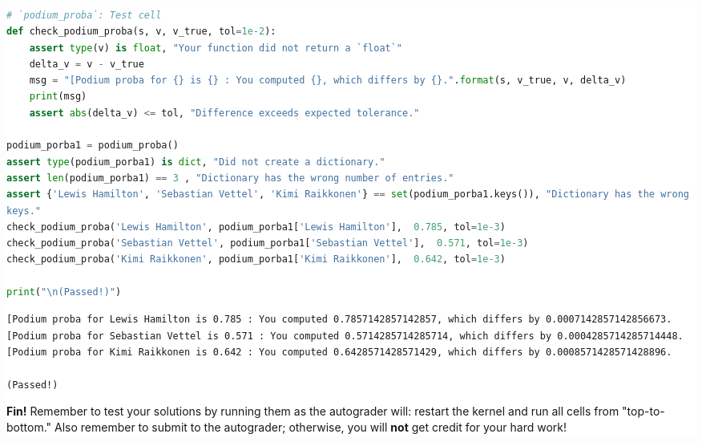 
```python
# `podium_proba`: Test cell
def check_podium_proba(s, v, v_true, tol=1e-2):
    assert type(v) is float, "Your function did not return a `float`"
    delta_v = v - v_true
    msg = "[Podium proba for {} is {} : You computed {}, which differs by {}.".format(s, v_true, v, delta_v)
    print(msg)
    assert abs(delta_v) <= tol, "Difference exceeds expected tolerance."

podium_porba1 = podium_proba()
assert type(podium_porba1) is dict, "Did not create a dictionary."
assert len(podium_porba1) == 3 , "Dictionary has the wrong number of entries."
assert {'Lewis Hamilton', 'Sebastian Vettel', 'Kimi Raikkonen'} == set(podium_porba1.keys()), "Dictionary has the wrong keys."
check_podium_proba('Lewis Hamilton', podium_porba1['Lewis Hamilton'],  0.785, tol=1e-3)
check_podium_proba('Sebastian Vettel', podium_porba1['Sebastian Vettel'],  0.571, tol=1e-3)
check_podium_proba('Kimi Raikkonen', podium_porba1['Kimi Raikkonen'],  0.642, tol=1e-3)

print("\n(Passed!)")
```

    [Podium proba for Lewis Hamilton is 0.785 : You computed 0.7857142857142857, which differs by 0.0007142857142856673.
    [Podium proba for Sebastian Vettel is 0.571 : You computed 0.5714285714285714, which differs by 0.0004285714285714448.
    [Podium proba for Kimi Raikkonen is 0.642 : You computed 0.6428571428571429, which differs by 0.0008571428571428896.
    
    (Passed!)
    

**Fin!** Remember to test your solutions by running them as the autograder will: restart the kernel and run all cells from "top-to-bottom." Also remember to submit to the autograder; otherwise, you will **not** get credit for your hard work!

